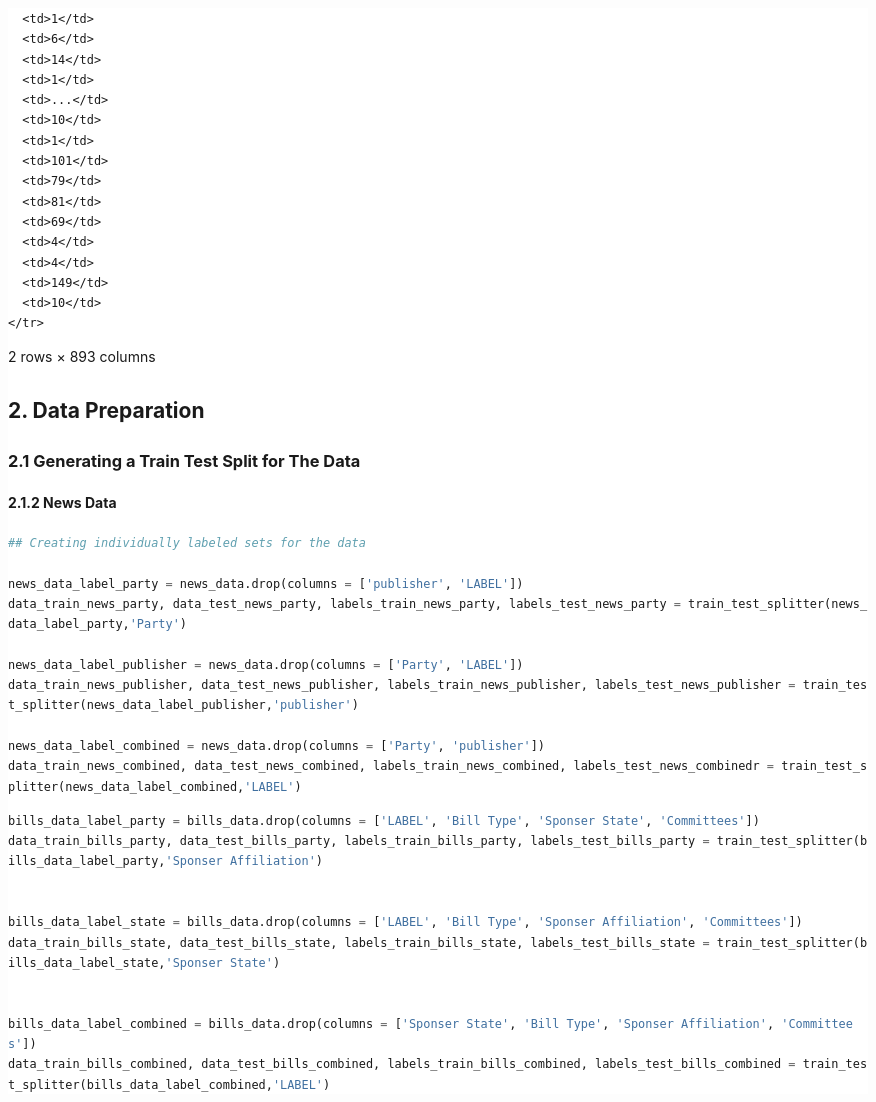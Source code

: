       <td>1</td>
      <td>6</td>
      <td>14</td>
      <td>1</td>
      <td>...</td>
      <td>10</td>
      <td>1</td>
      <td>101</td>
      <td>79</td>
      <td>81</td>
      <td>69</td>
      <td>4</td>
      <td>4</td>
      <td>149</td>
      <td>10</td>
    </tr>
  </tbody>
</table>
<p>2 rows × 893 columns</p>
</div>



## 2. Data Preparation

### 2.1 Generating a Train Test Split for The Data


#### 2.1.2 News Data


```python
## Creating individually labeled sets for the data

news_data_label_party = news_data.drop(columns = ['publisher', 'LABEL'])
data_train_news_party, data_test_news_party, labels_train_news_party, labels_test_news_party = train_test_splitter(news_data_label_party,'Party')

news_data_label_publisher = news_data.drop(columns = ['Party', 'LABEL'])
data_train_news_publisher, data_test_news_publisher, labels_train_news_publisher, labels_test_news_publisher = train_test_splitter(news_data_label_publisher,'publisher')

news_data_label_combined = news_data.drop(columns = ['Party', 'publisher'])
data_train_news_combined, data_test_news_combined, labels_train_news_combined, labels_test_news_combinedr = train_test_splitter(news_data_label_combined,'LABEL')

```


```python
bills_data_label_party = bills_data.drop(columns = ['LABEL', 'Bill Type', 'Sponser State', 'Committees'])
data_train_bills_party, data_test_bills_party, labels_train_bills_party, labels_test_bills_party = train_test_splitter(bills_data_label_party,'Sponser Affiliation')


bills_data_label_state = bills_data.drop(columns = ['LABEL', 'Bill Type', 'Sponser Affiliation', 'Committees'])
data_train_bills_state, data_test_bills_state, labels_train_bills_state, labels_test_bills_state = train_test_splitter(bills_data_label_state,'Sponser State')


bills_data_label_combined = bills_data.drop(columns = ['Sponser State', 'Bill Type', 'Sponser Affiliation', 'Committees'])
data_train_bills_combined, data_test_bills_combined, labels_train_bills_combined, labels_test_bills_combined = train_test_splitter(bills_data_label_combined,'LABEL')
```